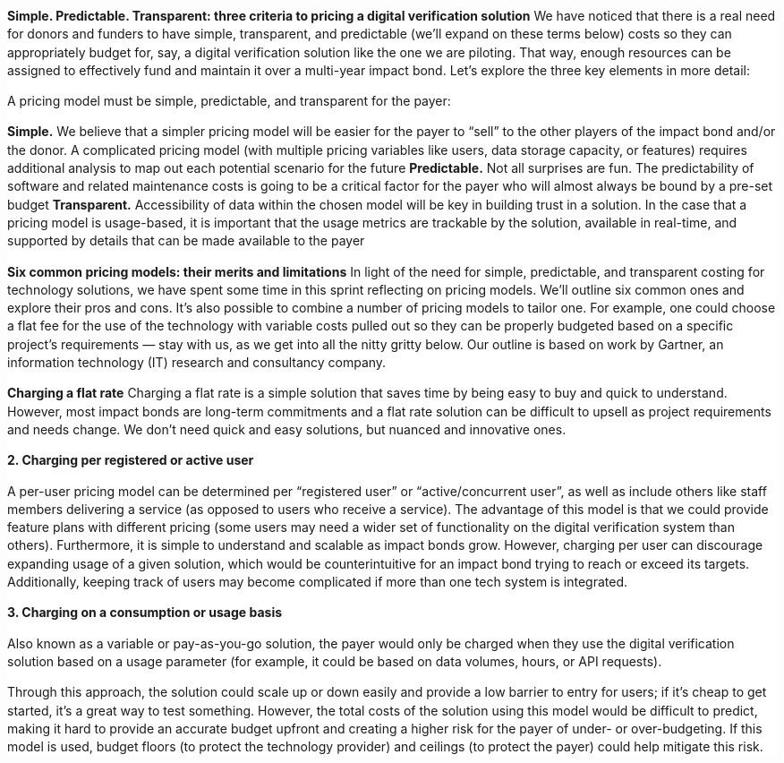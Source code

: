 **Simple. Predictable. Transparent: three criteria to pricing a digital verification solution**
We have noticed that there is a real need for donors and funders to have simple, transparent, and predictable (we’ll expand on these terms below) costs so they can appropriately budget for, say, a digital verification solution like the one we are piloting. That way, enough resources can be assigned to effectively fund and maintain it over a multi-year impact bond. Let’s explore the three key elements in more detail:

A pricing model must be simple, predictable, and transparent for the payer:

**Simple.** We believe that a simpler pricing model will be easier for the payer to “sell” to the other players of the impact bond and/or the donor. A complicated pricing model (with multiple pricing variables like users, data storage capacity, or features) requires additional analysis to map out each potential scenario for the future
**Predictable.** Not all surprises are fun. The predictability of software and related maintenance costs is going to be a critical factor for the payer who will almost always be bound by a pre-set budget
**Transparent.** Accessibility of data within the chosen model will be key in building trust in a solution. In the case that a pricing model is usage-based, it is important that the usage metrics are trackable by the solution, available in real-time, and supported by details that can be made available to the payer

**Six common pricing models: their merits and limitations**
In light of the need for simple, predictable, and transparent costing for technology solutions, we have spent some time in this sprint reflecting on pricing models. We’ll outline six common ones and explore their pros and cons. It’s also possible to combine a number of pricing models to tailor one. For example, one could choose a flat fee for the use of the technology with variable costs pulled out so they can be properly budgeted based on a specific project’s requirements — stay with us, as we get into all the nitty gritty below. Our outline is based on work by Gartner, an information technology (IT) research and consultancy company.

**Charging a flat rate**
Charging a flat rate is a simple solution that saves time by being easy to buy and quick to understand. However, most impact bonds are long-term commitments and a flat rate solution can be difficult to upsell as project requirements and needs change. We don’t need quick and easy solutions, but nuanced and innovative ones.

**2. Charging per registered or active user**

A per-user pricing model can be determined per “registered user” or “active/concurrent user”, as well as include others like staff members delivering a service (as opposed to users who receive a service). The advantage of this model is that we could provide feature plans with different pricing (some users may need a wider set of functionality on the digital verification system than others). Furthermore, it is simple to understand and scalable as impact bonds grow. However, charging per user can discourage expanding usage of a given solution, which would be counterintuitive for an impact bond trying to reach or exceed its targets. Additionally, keeping track of users may become complicated if more than one tech system is integrated.

**3. Charging on a consumption or usage basis**

Also known as a variable or pay-as-you-go solution, the payer would only be charged when they use the digital verification solution based on a usage parameter (for example, it could be based on data volumes, hours, or API requests).

Through this approach, the solution could scale up or down easily and provide a low barrier to entry for users; if it’s cheap to get started, it’s a great way to test something. However, the total costs of the solution using this model would be difficult to predict, making it hard to provide an accurate budget upfront and creating a higher risk for the payer of under- or over-budgeting. If this model is used, budget floors (to protect the technology provider) and ceilings (to protect the payer) could help mitigate this risk.
